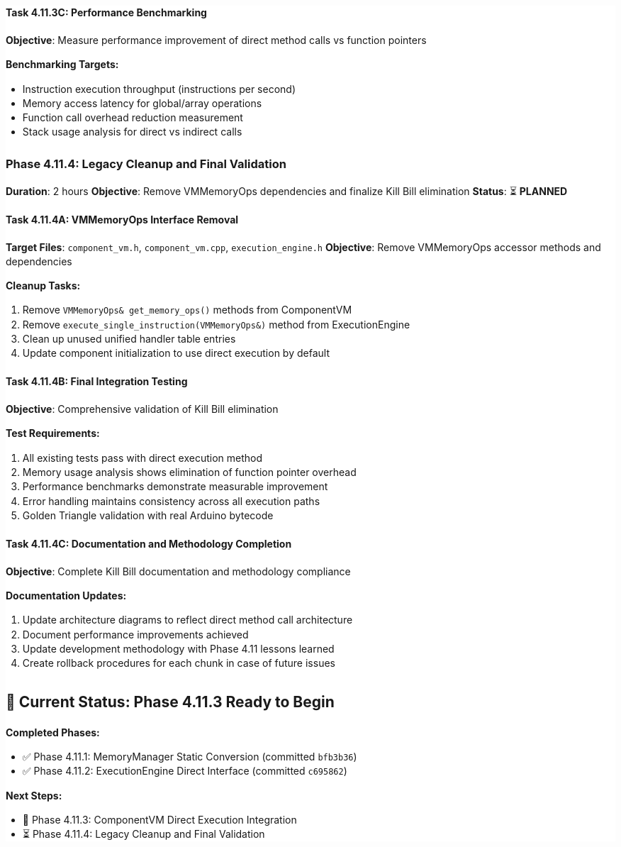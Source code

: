 #### Task 4.11.3C: Performance Benchmarking
**Objective**: Measure performance improvement of direct method calls vs function pointers

**Benchmarking Targets:**
- Instruction execution throughput (instructions per second)
- Memory access latency for global/array operations
- Function call overhead reduction measurement
- Stack usage analysis for direct vs indirect calls

### Phase 4.11.4: Legacy Cleanup and Final Validation
**Duration**: 2 hours
**Objective**: Remove VMMemoryOps dependencies and finalize Kill Bill elimination
**Status**: ⏳ **PLANNED**

#### Task 4.11.4A: VMMemoryOps Interface Removal
**Target Files**: `component_vm.h`, `component_vm.cpp`, `execution_engine.h`
**Objective**: Remove VMMemoryOps accessor methods and dependencies

**Cleanup Tasks:**
1. Remove `VMMemoryOps& get_memory_ops()` methods from ComponentVM
2. Remove `execute_single_instruction(VMMemoryOps&)` method from ExecutionEngine
3. Clean up unused unified handler table entries
4. Update component initialization to use direct execution by default

#### Task 4.11.4B: Final Integration Testing
**Objective**: Comprehensive validation of Kill Bill elimination

**Test Requirements:**
1. All existing tests pass with direct execution method
2. Memory usage analysis shows elimination of function pointer overhead
3. Performance benchmarks demonstrate measurable improvement
4. Error handling maintains consistency across all execution paths
5. Golden Triangle validation with real Arduino bytecode

#### Task 4.11.4C: Documentation and Methodology Completion
**Objective**: Complete Kill Bill documentation and methodology compliance

**Documentation Updates:**
1. Update architecture diagrams to reflect direct method call architecture
2. Document performance improvements achieved
3. Update development methodology with Phase 4.11 lessons learned
4. Create rollback procedures for each chunk in case of future issues

## 🎯 **Current Status: Phase 4.11.3 Ready to Begin**

**Completed Phases:**
- ✅ Phase 4.11.1: MemoryManager Static Conversion (committed `bfb3b36`)
- ✅ Phase 4.11.2: ExecutionEngine Direct Interface (committed `c695862`)

**Next Steps:**
- 🎯 Phase 4.11.3: ComponentVM Direct Execution Integration
- ⏳ Phase 4.11.4: Legacy Cleanup and Final Validation

